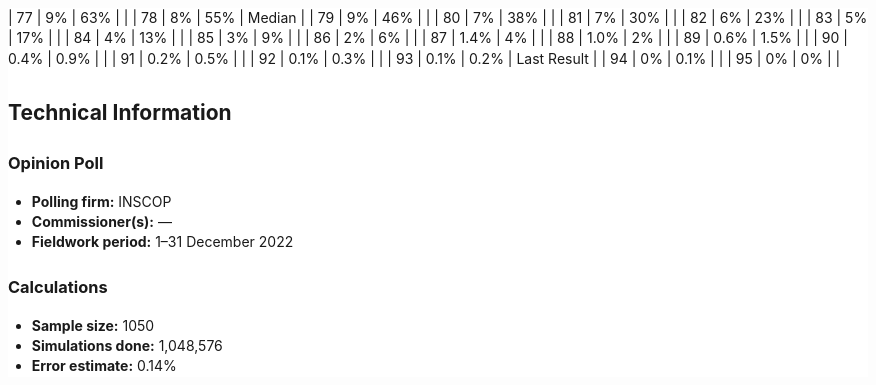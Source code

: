 | 77 | 9% | 63% |  |
| 78 | 8% | 55% | Median |
| 79 | 9% | 46% |  |
| 80 | 7% | 38% |  |
| 81 | 7% | 30% |  |
| 82 | 6% | 23% |  |
| 83 | 5% | 17% |  |
| 84 | 4% | 13% |  |
| 85 | 3% | 9% |  |
| 86 | 2% | 6% |  |
| 87 | 1.4% | 4% |  |
| 88 | 1.0% | 2% |  |
| 89 | 0.6% | 1.5% |  |
| 90 | 0.4% | 0.9% |  |
| 91 | 0.2% | 0.5% |  |
| 92 | 0.1% | 0.3% |  |
| 93 | 0.1% | 0.2% | Last Result |
| 94 | 0% | 0.1% |  |
| 95 | 0% | 0% |  |


## Technical Information

### Opinion Poll

+ **Polling firm:** INSCOP
+ **Commissioner(s):** —
+ **Fieldwork period:** 1–31 December 2022

### Calculations

+ **Sample size:** 1050
+ **Simulations done:** 1,048,576
+ **Error estimate:** 0.14%

